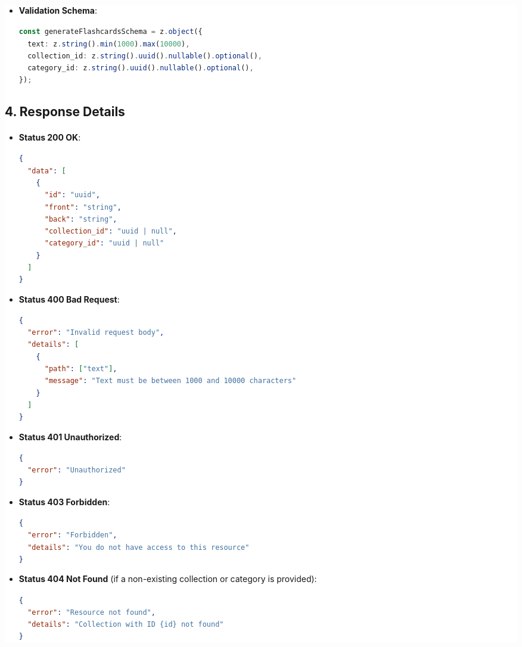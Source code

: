 - **Validation Schema**:
  ```typescript
  const generateFlashcardsSchema = z.object({
    text: z.string().min(1000).max(10000),
    collection_id: z.string().uuid().nullable().optional(),
    category_id: z.string().uuid().nullable().optional(),
  });
  ```

## 4. Response Details

- **Status 200 OK**:
  ```json
  {
    "data": [
      {
        "id": "uuid",
        "front": "string",
        "back": "string",
        "collection_id": "uuid | null",
        "category_id": "uuid | null"
      }
    ]
  }
  ```

- **Status 400 Bad Request**:
  ```json
  {
    "error": "Invalid request body",
    "details": [
      {
        "path": ["text"],
        "message": "Text must be between 1000 and 10000 characters"
      }
    ]
  }
  ```

- **Status 401 Unauthorized**:
  ```json
  {
    "error": "Unauthorized"
  }
  ```

- **Status 403 Forbidden**:
  ```json
  {
    "error": "Forbidden",
    "details": "You do not have access to this resource"
  }
  ```

- **Status 404 Not Found** (if a non-existing collection or category is provided):
  ```json
  {
    "error": "Resource not found",
    "details": "Collection with ID {id} not found"
  }
  ```
